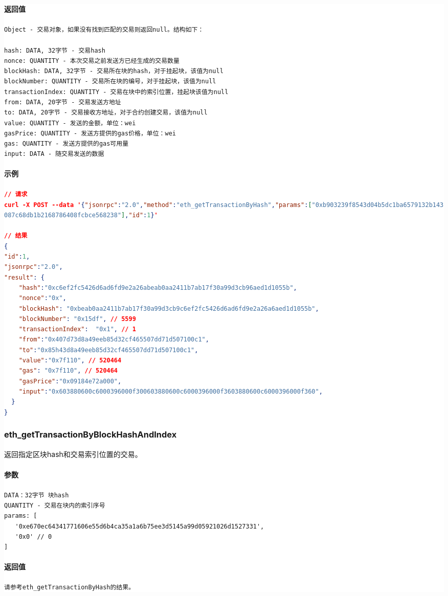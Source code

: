#### 返回值
```
Object - 交易对象，如果没有找到匹配的交易则返回null。结构如下：

hash: DATA, 32字节 - 交易hash
nonce: QUANTITY - 本次交易之前发送方已经生成的交易数量
blockHash: DATA, 32字节 - 交易所在块的hash，对于挂起块，该值为null
blockNumber: QUANTITY - 交易所在块的编号，对于挂起块，该值为null
transactionIndex: QUANTITY - 交易在块中的索引位置，挂起块该值为null
from: DATA, 20字节 - 交易发送方地址
to: DATA, 20字节 - 交易接收方地址，对于合约创建交易，该值为null
value: QUANTITY - 发送的金额，单位：wei
gasPrice: QUANTITY - 发送方提供的gas价格，单位：wei
gas: QUANTITY - 发送方提供的gas可用量
input: DATA - 随交易发送的数据
```

#### 示例

```json
// 请求
curl -X POST --data '{"jsonrpc":"2.0","method":"eth_getTransactionByHash","params":["0xb903239f8543d04b5dc1ba6579132b143087c68db1b2168786408fcbce568238"],"id":1}'
 
// 结果
{
"id":1,
"jsonrpc":"2.0",
"result": {
    "hash":"0xc6ef2fc5426d6ad6fd9e2a26abeab0aa2411b7ab17f30a99d3cb96aed1d1055b",
    "nonce":"0x",
    "blockHash": "0xbeab0aa2411b7ab17f30a99d3cb9c6ef2fc5426d6ad6fd9e2a26a6aed1d1055b",
    "blockNumber": "0x15df", // 5599
    "transactionIndex":  "0x1", // 1
    "from":"0x407d73d8a49eeb85d32cf465507dd71d507100c1",
    "to":"0x85h43d8a49eeb85d32cf465507dd71d507100c1",
    "value":"0x7f110", // 520464
    "gas": "0x7f110", // 520464
    "gasPrice":"0x09184e72a000",
    "input":"0x603880600c6000396000f300603880600c6000396000f3603880600c6000396000f360",
  }
}
```

### <span id="eth_getTransactionByBlockHashAndIndex">eth_getTransactionByBlockHashAndIndex</span>

返回指定区块hash和交易索引位置的交易。

#### 参数

```
DATA：32字节 块hash
QUANTITY - 交易在块内的索引序号
params: [
   '0xe670ec64341771606e55d6b4ca35a1a6b75ee3d5145a99d05921026d1527331',
   '0x0' // 0
]
```
#### 返回值
```
请参考eth_getTransactionByHash的结果。
```

